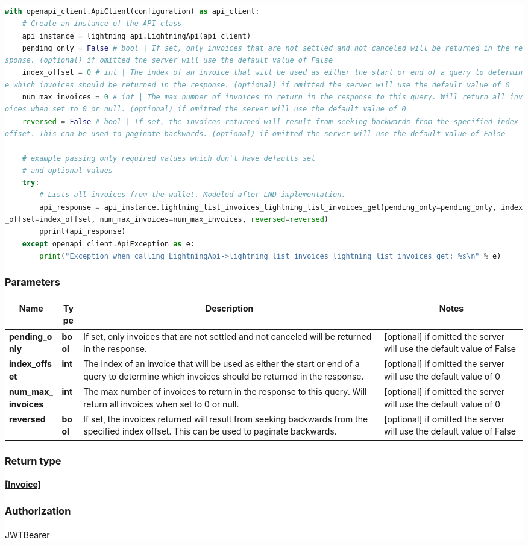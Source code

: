 ```python
with openapi_client.ApiClient(configuration) as api_client:
    # Create an instance of the API class
    api_instance = lightning_api.LightningApi(api_client)
    pending_only = False # bool | If set, only invoices that are not settled and not canceled will be returned in the response. (optional) if omitted the server will use the default value of False
    index_offset = 0 # int | The index of an invoice that will be used as either the start or end of a query to determine which invoices should be returned in the response. (optional) if omitted the server will use the default value of 0
    num_max_invoices = 0 # int | The max number of invoices to return in the response to this query. Will return all invoices when set to 0 or null. (optional) if omitted the server will use the default value of 0
    reversed = False # bool | If set, the invoices returned will result from seeking backwards from the specified index offset. This can be used to paginate backwards. (optional) if omitted the server will use the default value of False

    # example passing only required values which don't have defaults set
    # and optional values
    try:
        # Lists all invoices from the wallet. Modeled after LND implementation.
        api_response = api_instance.lightning_list_invoices_lightning_list_invoices_get(pending_only=pending_only, index_offset=index_offset, num_max_invoices=num_max_invoices, reversed=reversed)
        pprint(api_response)
    except openapi_client.ApiException as e:
        print("Exception when calling LightningApi->lightning_list_invoices_lightning_list_invoices_get: %s\n" % e)
```


### Parameters

Name | Type | Description  | Notes
------------- | ------------- | ------------- | -------------
 **pending_only** | **bool**| If set, only invoices that are not settled and not canceled will be returned in the response. | [optional] if omitted the server will use the default value of False
 **index_offset** | **int**| The index of an invoice that will be used as either the start or end of a query to determine which invoices should be returned in the response. | [optional] if omitted the server will use the default value of 0
 **num_max_invoices** | **int**| The max number of invoices to return in the response to this query. Will return all invoices when set to 0 or null. | [optional] if omitted the server will use the default value of 0
 **reversed** | **bool**| If set, the invoices returned will result from seeking backwards from the specified index offset. This can be used to paginate backwards. | [optional] if omitted the server will use the default value of False

### Return type

[**[Invoice]**](Invoice.md)

### Authorization

[JWTBearer](../README.md#JWTBearer)

